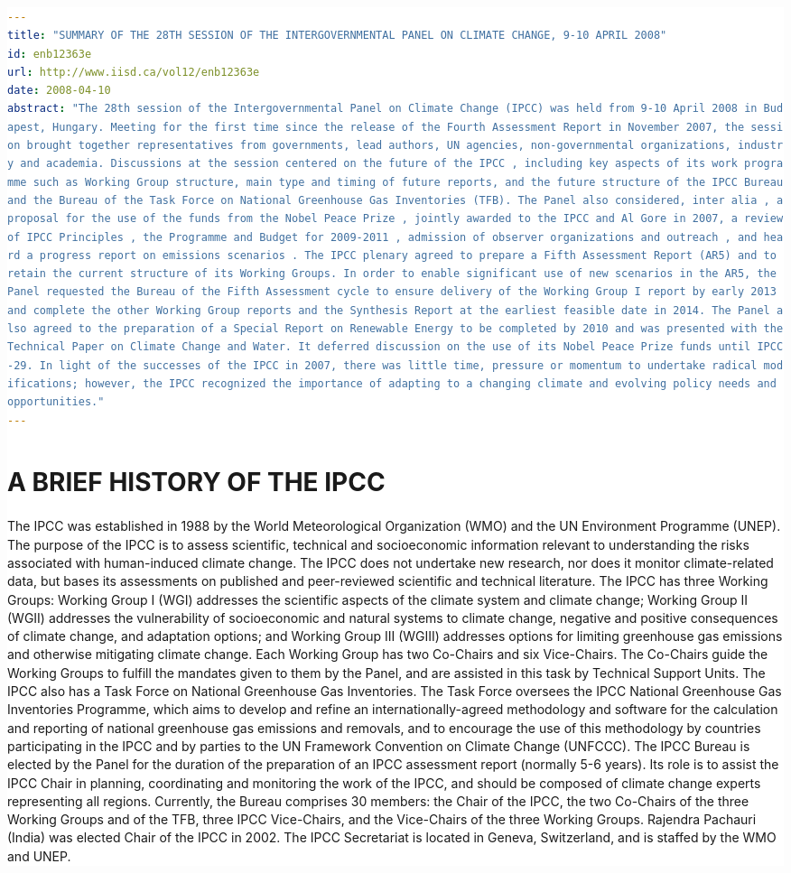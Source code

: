 ```yaml
---
title: "SUMMARY OF THE 28TH SESSION OF THE INTERGOVERNMENTAL PANEL ON CLIMATE CHANGE, 9-10 APRIL 2008"
id: enb12363e
url: http://www.iisd.ca/vol12/enb12363e
date: 2008-04-10
abstract: "The 28th session of the Intergovernmental Panel on Climate Change (IPCC) was held from 9-10 April 2008 in Budapest, Hungary. Meeting for the first time since the release of the Fourth Assessment Report in November 2007, the session brought together representatives from governments, lead authors, UN agencies, non-governmental organizations, industry and academia. Discussions at the session centered on the future of the IPCC , including key aspects of its work programme such as Working Group structure, main type and timing of future reports, and the future structure of the IPCC Bureau and the Bureau of the Task Force on National Greenhouse Gas Inventories (TFB). The Panel also considered, inter alia , a proposal for the use of the funds from the Nobel Peace Prize , jointly awarded to the IPCC and Al Gore in 2007, a review of IPCC Principles , the Programme and Budget for 2009-2011 , admission of observer organizations and outreach , and heard a progress report on emissions scenarios . The IPCC plenary agreed to prepare a Fifth Assessment Report (AR5) and to retain the current structure of its Working Groups. In order to enable significant use of new scenarios in the AR5, the Panel requested the Bureau of the Fifth Assessment cycle to ensure delivery of the Working Group I report by early 2013 and complete the other Working Group reports and the Synthesis Report at the earliest feasible date in 2014. The Panel also agreed to the preparation of a Special Report on Renewable Energy to be completed by 2010 and was presented with the Technical Paper on Climate Change and Water. It deferred discussion on the use of its Nobel Peace Prize funds until IPCC-29. In light of the successes of the IPCC in 2007, there was little time, pressure or momentum to undertake radical modifications; however, the IPCC recognized the importance of adapting to a changing climate and evolving policy needs and opportunities."
---
```


# A BRIEF HISTORY OF THE IPCC

The IPCC was established in 1988 by the World Meteorological Organization (WMO) and the UN Environment Programme (UNEP). The purpose of the IPCC is to assess scientific, technical and socioeconomic information relevant to understanding the risks associated with human-induced climate change. The IPCC does not undertake new research, nor does it monitor climate-related data, but bases its assessments on published and peer-reviewed scientific and technical literature. The IPCC has three Working Groups: Working Group I (WGI) addresses the scientific aspects of the climate system and climate change; Working Group II (WGII) addresses the vulnerability of socioeconomic and natural systems to climate change, negative and positive consequences of climate change, and adaptation options; and Working Group III (WGIII) addresses options for limiting greenhouse gas emissions and otherwise mitigating climate change. Each Working Group has two Co-Chairs and six Vice-Chairs. The Co-Chairs guide the Working Groups to fulfill the mandates given to them by the Panel, and are assisted in this task by Technical Support Units. The IPCC also has a Task Force on National Greenhouse Gas Inventories. The Task Force oversees the IPCC National Greenhouse Gas Inventories Programme, which aims to develop and refine an internationally-agreed methodology and software for the calculation and reporting of national greenhouse gas emissions and removals, and to encourage the use of this methodology by countries participating in the IPCC and by parties to the UN Framework Convention on Climate Change (UNFCCC). The IPCC Bureau is elected by the Panel for the duration of the preparation of an IPCC assessment report (normally 5-6 years). Its role is to assist the IPCC Chair in planning, coordinating and monitoring the work of the IPCC, and should be composed of climate change experts representing all regions. Currently, the Bureau comprises 30 members: the Chair of the IPCC, the two Co-Chairs of the three Working Groups and of the TFB, three IPCC Vice-Chairs, and the Vice-Chairs of the three Working Groups. Rajendra Pachauri (India) was elected Chair of the IPCC in 2002. The IPCC Secretariat is located in Geneva, Switzerland, and is staffed by the WMO and UNEP.

